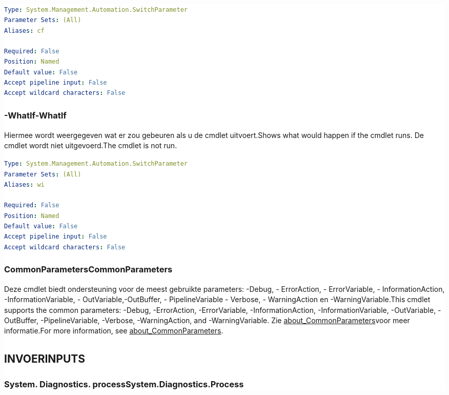 ```yaml
Type: System.Management.Automation.SwitchParameter
Parameter Sets: (All)
Aliases: cf

Required: False
Position: Named
Default value: False
Accept pipeline input: False
Accept wildcard characters: False
```

### <span data-ttu-id="712a2-167">-WhatIf</span><span class="sxs-lookup"><span data-stu-id="712a2-167">-WhatIf</span></span>

<span data-ttu-id="712a2-168">Hiermee wordt weergegeven wat er zou gebeuren als u de cmdlet uitvoert.</span><span class="sxs-lookup"><span data-stu-id="712a2-168">Shows what would happen if the cmdlet runs.</span></span>
<span data-ttu-id="712a2-169">De cmdlet wordt niet uitgevoerd.</span><span class="sxs-lookup"><span data-stu-id="712a2-169">The cmdlet is not run.</span></span>

```yaml
Type: System.Management.Automation.SwitchParameter
Parameter Sets: (All)
Aliases: wi

Required: False
Position: Named
Default value: False
Accept pipeline input: False
Accept wildcard characters: False
```

### <span data-ttu-id="712a2-170">CommonParameters</span><span class="sxs-lookup"><span data-stu-id="712a2-170">CommonParameters</span></span>
<span data-ttu-id="712a2-171">Deze cmdlet biedt ondersteuning voor de meest gebruikte parameters: -Debug, - ErrorAction, - ErrorVariable, - InformationAction, -InformationVariable, - OutVariable,-OutBuffer, - PipelineVariable - Verbose, - WarningAction en -WarningVariable.</span><span class="sxs-lookup"><span data-stu-id="712a2-171">This cmdlet supports the common parameters: -Debug, -ErrorAction, -ErrorVariable, -InformationAction, -InformationVariable, -OutVariable, -OutBuffer, -PipelineVariable, -Verbose, -WarningAction, and -WarningVariable.</span></span> <span data-ttu-id="712a2-172">Zie [about_CommonParameters](http://go.microsoft.com/fwlink/?LinkID=113216)voor meer informatie.</span><span class="sxs-lookup"><span data-stu-id="712a2-172">For more information, see [about_CommonParameters](http://go.microsoft.com/fwlink/?LinkID=113216).</span></span>

## <span data-ttu-id="712a2-173">INVOER</span><span class="sxs-lookup"><span data-stu-id="712a2-173">INPUTS</span></span>

### <span data-ttu-id="712a2-174">System. Diagnostics. process</span><span class="sxs-lookup"><span data-stu-id="712a2-174">System.Diagnostics.Process</span></span>
